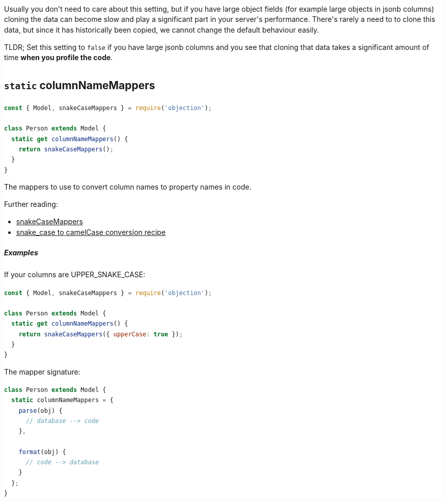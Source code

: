 Usually you don't need to care about this setting, but if you have large object fields (for example large objects in jsonb columns) cloning the data can become slow and play a significant part in your server's performance. There's rarely a need to to clone this data, but since it has historically been copied, we cannot change the default behaviour
easily.

TLDR; Set this setting to `false` if you have large jsonb columns and you see that cloning that data takes a significant amount of time **when you profile the code**.

## `static` columnNameMappers

```js
const { Model, snakeCaseMappers } = require('objection');

class Person extends Model {
  static get columnNameMappers() {
    return snakeCaseMappers();
  }
}
```

The mappers to use to convert column names to property names in code.

Further reading:

 * [snakeCaseMappers](https://github.com/Vincit/objection.js/tree/v1/doc/api/objection/#snakecasemappers)
 * [snake_case to camelCase conversion recipe](https://github.com/Vincit/objection.js/tree/v1/doc/recipes/snake-case-to-camel-case-conversion.md)

##### Examples

If your columns are UPPER_SNAKE_CASE:

```js
const { Model, snakeCaseMappers } = require('objection');

class Person extends Model {
  static get columnNameMappers() {
    return snakeCaseMappers({ upperCase: true });
  }
}
```

The mapper signature:

```js
class Person extends Model {
  static columnNameMappers = {
    parse(obj) {
      // database --> code
    },

    format(obj) {
      // code --> database
    }
  };
}
```
